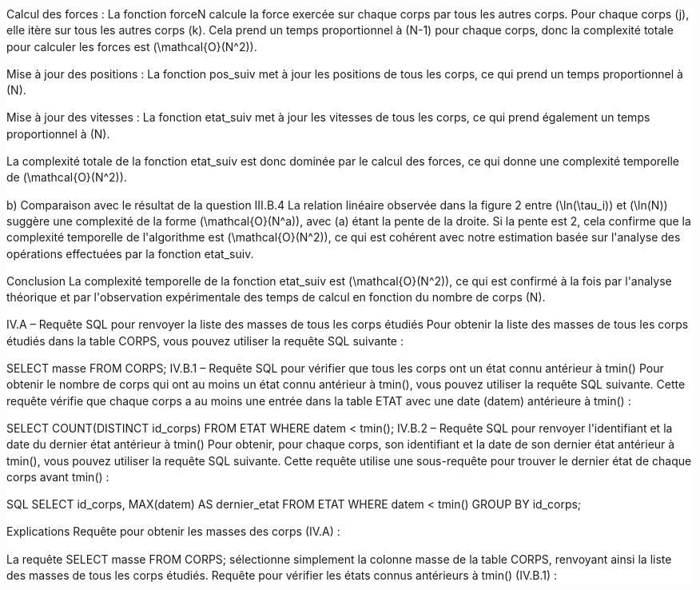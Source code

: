 Calcul des forces : La fonction forceN calcule la force exercée sur chaque corps par tous les autres corps. Pour chaque corps (j), elle itère sur tous les autres corps (k). Cela prend un temps proportionnel à (N-1) pour chaque corps, donc la complexité totale pour calculer les forces est (\mathcal{O}(N^2)).

Mise à jour des positions : La fonction pos_suiv met à jour les positions de tous les corps, ce qui prend un temps proportionnel à (N).

Mise à jour des vitesses : La fonction etat_suiv met à jour les vitesses de tous les corps, ce qui prend également un temps proportionnel à (N).

La complexité totale de la fonction etat_suiv est donc dominée par le calcul des forces, ce qui donne une complexité temporelle de (\mathcal{O}(N^2)).

b) Comparaison avec le résultat de la question III.B.4
La relation linéaire observée dans la figure 2 entre (\ln(\tau_i)) et (\ln(N)) suggère une complexité de la forme (\mathcal{O}(N^a)), avec (a) étant la pente de la droite. Si la pente est 2, cela confirme que la complexité temporelle de l'algorithme est (\mathcal{O}(N^2)), ce qui est cohérent avec notre estimation basée sur l'analyse des opérations effectuées par la fonction etat_suiv.

Conclusion
La complexité temporelle de la fonction etat_suiv est (\mathcal{O}(N^2)), ce qui est confirmé à la fois par l'analyse théorique et par l'observation expérimentale des temps de calcul en fonction du nombre de corps (N).

IV.A – Requête SQL pour renvoyer la liste des masses de tous les corps étudiés
Pour obtenir la liste des masses de tous les corps étudiés dans la table CORPS, vous pouvez utiliser la requête SQL suivante :

SELECT masse FROM CORPS;
IV.B.1 – Requête SQL pour vérifier que tous les corps ont un état connu antérieur à tmin()
Pour obtenir le nombre de corps qui ont au moins un état connu antérieur à tmin(), vous pouvez utiliser la requête SQL suivante. Cette requête vérifie que chaque corps a au moins une entrée dans la table ETAT avec une date (datem) antérieure à tmin() :

SELECT COUNT(DISTINCT id_corps) 
FROM ETAT 
WHERE datem < tmin();
IV.B.2 – Requête SQL pour renvoyer l'identifiant et la date du dernier état antérieur à tmin()
Pour obtenir, pour chaque corps, son identifiant et la date de son dernier état antérieur à tmin(), vous pouvez utiliser la requête SQL suivante. Cette requête utilise une sous-requête pour trouver le dernier état de chaque corps avant tmin() :

SQL
SELECT id_corps, MAX(datem) AS dernier_etat
FROM ETAT
WHERE datem < tmin()
GROUP BY id_corps;

Explications
Requête pour obtenir les masses des corps (IV.A) :

La requête SELECT masse FROM CORPS; sélectionne simplement la colonne masse de la table CORPS, renvoyant ainsi la liste des masses de tous les corps étudiés.
Requête pour vérifier les états connus antérieurs à tmin() (IV.B.1) :
